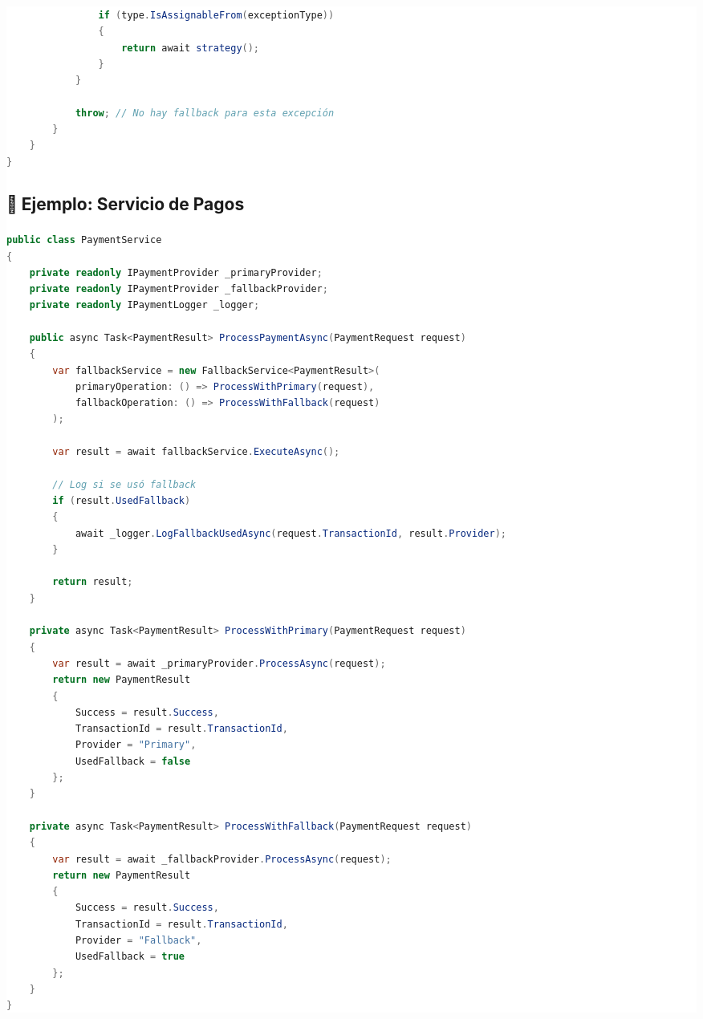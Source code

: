 ```csharp
                if (type.IsAssignableFrom(exceptionType))
                {
                    return await strategy();
                }
            }
            
            throw; // No hay fallback para esta excepción
        }
    }
}
```

## 🎯 Ejemplo: Servicio de Pagos

```csharp
public class PaymentService
{
    private readonly IPaymentProvider _primaryProvider;
    private readonly IPaymentProvider _fallbackProvider;
    private readonly IPaymentLogger _logger;
    
    public async Task<PaymentResult> ProcessPaymentAsync(PaymentRequest request)
    {
        var fallbackService = new FallbackService<PaymentResult>(
            primaryOperation: () => ProcessWithPrimary(request),
            fallbackOperation: () => ProcessWithFallback(request)
        );
        
        var result = await fallbackService.ExecuteAsync();
        
        // Log si se usó fallback
        if (result.UsedFallback)
        {
            await _logger.LogFallbackUsedAsync(request.TransactionId, result.Provider);
        }
        
        return result;
    }
    
    private async Task<PaymentResult> ProcessWithPrimary(PaymentRequest request)
    {
        var result = await _primaryProvider.ProcessAsync(request);
        return new PaymentResult
        {
            Success = result.Success,
            TransactionId = result.TransactionId,
            Provider = "Primary",
            UsedFallback = false
        };
    }
    
    private async Task<PaymentResult> ProcessWithFallback(PaymentRequest request)
    {
        var result = await _fallbackProvider.ProcessAsync(request);
        return new PaymentResult
        {
            Success = result.Success,
            TransactionId = result.TransactionId,
            Provider = "Fallback",
            UsedFallback = true
        };
    }
}
```